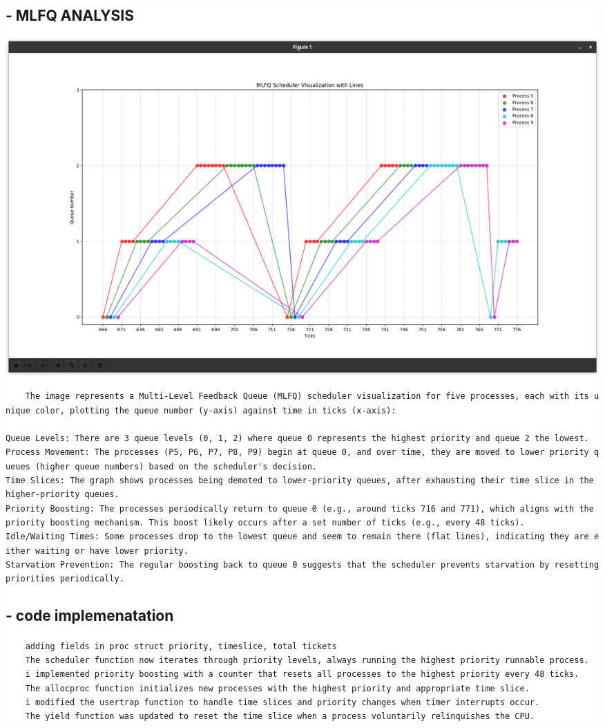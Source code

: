 ## - MLFQ ANALYSIS

![alt text](<Screenshot from 2024-10-12 21-36-47.png>)

        The image represents a Multi-Level Feedback Queue (MLFQ) scheduler visualization for five processes, each with its unique color, plotting the queue number (y-axis) against time in ticks (x-axis):

    Queue Levels: There are 3 queue levels (0, 1, 2) where queue 0 represents the highest priority and queue 2 the lowest.
    Process Movement: The processes (P5, P6, P7, P8, P9) begin at queue 0, and over time, they are moved to lower priority queues (higher queue numbers) based on the scheduler's decision.
    Time Slices: The graph shows processes being demoted to lower-priority queues, after exhausting their time slice in the higher-priority queues.
    Priority Boosting: The processes periodically return to queue 0 (e.g., around ticks 716 and 771), which aligns with the priority boosting mechanism. This boost likely occurs after a set number of ticks (e.g., every 48 ticks).
    Idle/Waiting Times: Some processes drop to the lowest queue and seem to remain there (flat lines), indicating they are either waiting or have lower priority.
    Starvation Prevention: The regular boosting back to queue 0 suggests that the scheduler prevents starvation by resetting priorities periodically.

## - code implemenatation

        adding fields in proc struct priority, timeslice, total tickets
        The scheduler function now iterates through priority levels, always running the highest priority runnable process.
        i implemented priority boosting with a counter that resets all processes to the highest priority every 48 ticks.
        The allocproc function initializes new processes with the highest priority and appropriate time slice.
        i modified the usertrap function to handle time slices and priority changes when timer interrupts occur.
        The yield function was updated to reset the time slice when a process voluntarily relinquishes the CPU.
